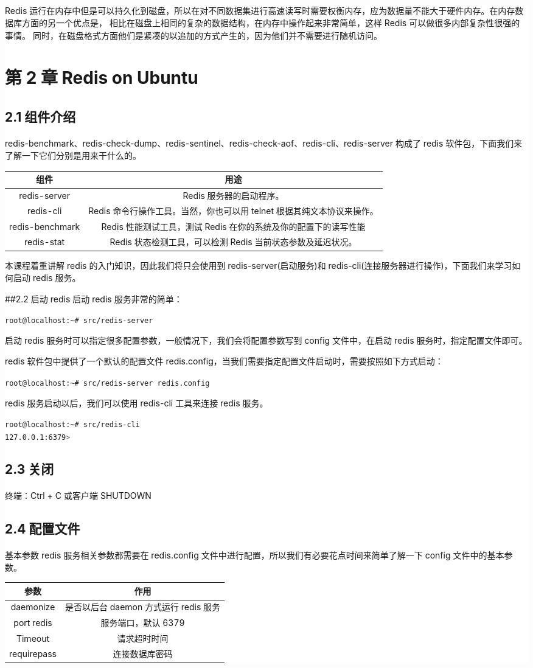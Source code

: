 Redis 运行在内存中但是可以持久化到磁盘，所以在对不同数据集进行高速读写时需要权衡内存，应为数据量不能大于硬件内存。在内存数据库方面的另一个优点是， 相比在磁盘上相同的复杂的数据结构，在内存中操作起来非常简单，这样 Redis 可以做很多内部复杂性很强的事情。 同时，在磁盘格式方面他们是紧凑的以追加的方式产生的，因为他们并不需要进行随机访问。

# 第 2 章 Redis on Ubuntu
## 2.1 组件介绍
redis-benchmark、redis-check-dump、redis-sentinel、redis-check-aof、redis-cli、redis-server 构成了 redis 软件包，下面我们来了解一下它们分别是用来干什么的。  

|组件| 	用途|
|:----:|:----:|
|redis-server| 	Redis 服务器的启动程序。|
|redis-cli 	| Redis 命令行操作工具。当然，你也可以用 telnet 根据其纯文本协议来操作。|
|redis-benchmark	|Redis 性能测试工具，测试 Redis 在你的系统及你的配置下的读写性能 |
|redis-stat 	|Redis 状态检测工具，可以检测 Redis 当前状态参数及延迟状况。|

本课程着重讲解 redis 的入门知识，因此我们将只会使用到 redis-server(启动服务)和 redis-cli(连接服务器进行操作)，下面我们来学习如何启动 redis 服务。

##2.2 启动 redis
启动 redis 服务非常的简单：
```sh 
root@localhost:~# src/redis-server
```

启动 redis 服务时可以指定很多配置参数，一般情况下，我们会将配置参数写到 config 文件中，在启动 redis 服务时，指定配置文件即可。  

redis 软件包中提供了一个默认的配置文件 redis.config，当我们需要指定配置文件启动时，需要按照如下方式启动：  
```sh
root@localhost:~# src/redis-server redis.config
```
redis 服务启动以后，我们可以使用 redis-cli 工具来连接 redis 服务。  
```sh
root@localhost:~# src/redis-cli
127.0.0.1:6379>
```

## 2.3 关闭
终端：Ctrl + C	
或客户端 SHUTDOWN

## 2.4 配置文件

基本参数 
redis 服务相关参数都需要在 redis.config 文件中进行配置，所以我们有必要花点时间来简单了解一下 config 文件中的基本参数。

|参数	|作用|
|:---:|:---:|
|daemonize 	|是否以后台 daemon 方式运行 redis 服务
|port redis	|服务端口，默认 6379
|Timeout	|请求超时时间
|requirepass 	|连接数据库密码
